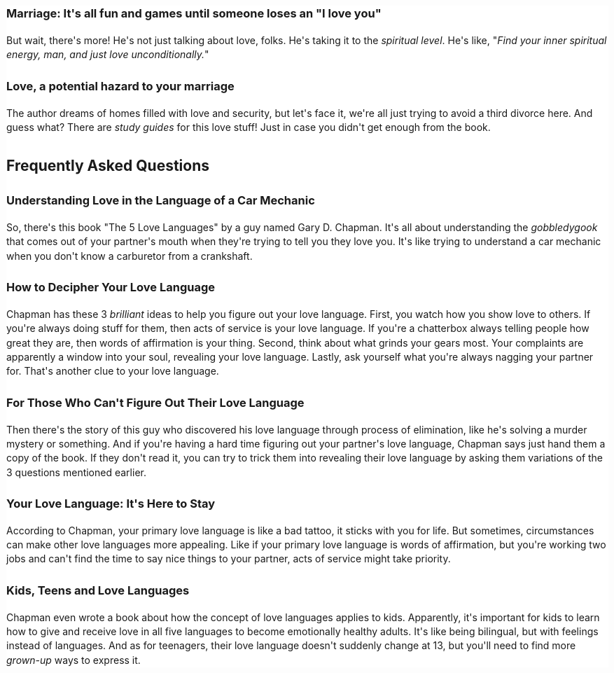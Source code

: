 ### Marriage: It's all fun and games until someone loses an "I love you"

But wait, there's more! He's not just talking about love, folks. He's taking it to the *spiritual level*. He's like, "*Find your inner spiritual energy, man, and just love unconditionally.*" 

### Love, a potential hazard to your marriage

The author dreams of homes filled with love and security, but let's face it, we're all just trying to avoid a third divorce here. And guess what? There are *study guides* for this love stuff! Just in case you didn't get enough from the book.

## Frequently Asked Questions

### Understanding Love in the Language of a Car Mechanic

So, there's this book "The 5 Love Languages" by a guy named Gary D. Chapman. It's all about understanding the *gobbledygook* that comes out of your partner's mouth when they're trying to tell you they love you. It's like trying to understand a car mechanic when you don't know a carburetor from a crankshaft.

### How to Decipher Your Love Language

Chapman has these 3 *brilliant* ideas to help you figure out your love language. First, you watch how you show love to others. If you're always doing stuff for them, then acts of service is your love language. If you're a chatterbox always telling people how great they are, then words of affirmation is your thing. Second, think about what grinds your gears most. Your complaints are apparently a window into your soul, revealing your love language. Lastly, ask yourself what you're always nagging your partner for. That's another clue to your love language.

### For Those Who Can't Figure Out Their Love Language

Then there's the story of this guy who discovered his love language through process of elimination, like he's solving a murder mystery or something. And if you're having a hard time figuring out your partner's love language, Chapman says just hand them a copy of the book. If they don't read it, you can try to trick them into revealing their love language by asking them variations of the 3 questions mentioned earlier.

### Your Love Language: It's Here to Stay

According to Chapman, your primary love language is like a bad tattoo, it sticks with you for life. But sometimes, circumstances can make other love languages more appealing. Like if your primary love language is words of affirmation, but you're working two jobs and can't find the time to say nice things to your partner, acts of service might take priority.

### Kids, Teens and Love Languages

Chapman even wrote a book about how the concept of love languages applies to kids. Apparently, it's important for kids to learn how to give and receive love in all five languages to become emotionally healthy adults. It's like being bilingual, but with feelings instead of languages. And as for teenagers, their love language doesn't suddenly change at 13, but you'll need to find more *grown-up* ways to express it.
